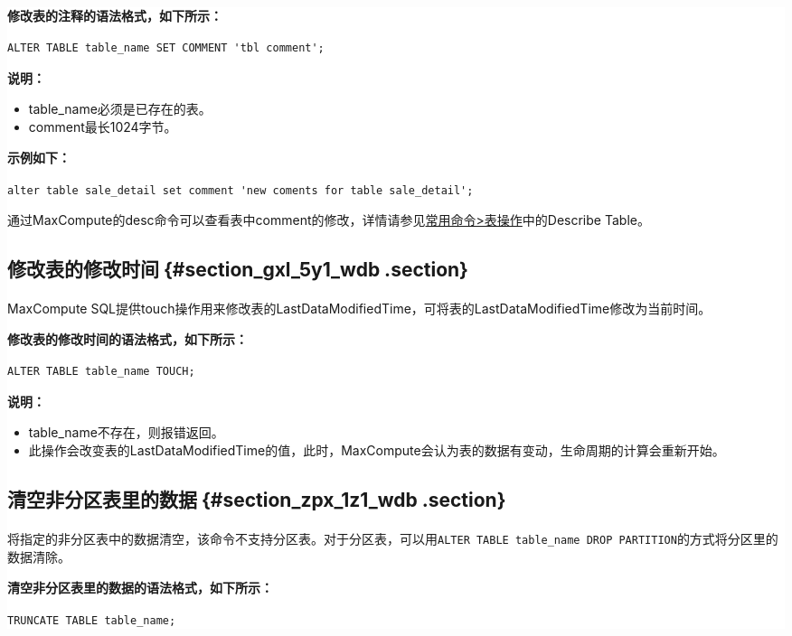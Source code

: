 **修改表的注释的语法格式，如下所示：**

```
ALTER TABLE table_name SET COMMENT 'tbl comment';
```

**说明：** 

-   table\_name必须是已存在的表。
-   comment最长1024字节。

**示例如下：**

```
alter table sale_detail set comment 'new coments for table sale_detail';
```

通过MaxCompute的desc命令可以查看表中comment的修改，详情请参见[常用命令\>表操作](cn.zh-CN/用户指南/常用命令/表操作.md)中的Describe Table。

## 修改表的修改时间 {#section_gxl_5y1_wdb .section}

MaxCompute SQL提供touch操作用来修改表的LastDataModifiedTime，可将表的LastDataModifiedTime修改为当前时间。

**修改表的修改时间的语法格式，如下所示：**

```
ALTER TABLE table_name TOUCH;
```

**说明：** 

-   table\_name不存在，则报错返回。
-   此操作会改变表的LastDataModifiedTime的值，此时，MaxCompute会认为表的数据有变动，生命周期的计算会重新开始。

## 清空非分区表里的数据 {#section_zpx_1z1_wdb .section}

将指定的非分区表中的数据清空，该命令不支持分区表。对于分区表，可以用`ALTER TABLE table_name DROP PARTITION`的方式将分区里的数据清除。

**清空非分区表里的数据的语法格式，如下所示：**

```
TRUNCATE TABLE table_name;
```

